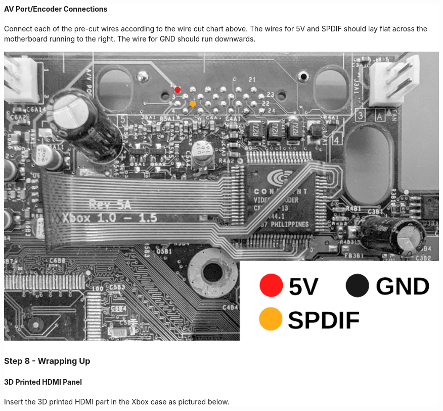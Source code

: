 #### AV Port/Encoder Connections
Connect each of the pre-cut wires according to the wire cut chart above. The wires for 5V and SPDIF should lay flat across the motherboard running to the right. The wire for GND should run downwards.

![Image of Wire connections](./images/Step4-Wire-Connections_HD_v2.png)

### Step 8 - Wrapping Up

#### 3D Printed HDMI Panel
Insert the 3D printed HDMI part in the Xbox case as pictured below.
